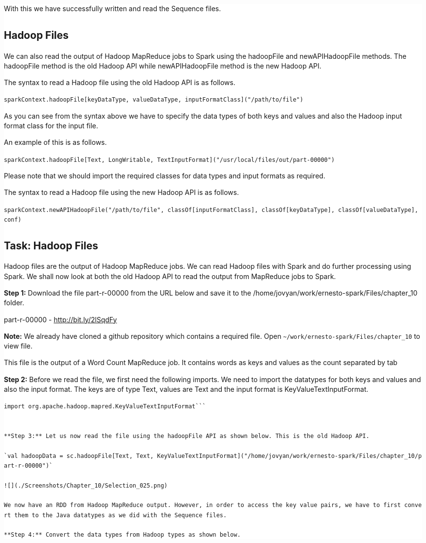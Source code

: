 With this we have successfully written and read the Sequence files.

## Hadoop Files

We can also read the output of Hadoop MapReduce jobs to Spark using the hadoopFile and newAPIHadoopFile methods. The hadoopFile method is the old Hadoop API while newAPIHadoopFile method is the new Hadoop API.

The syntax to read a Hadoop file using the old Hadoop API is as follows.

```
sparkContext.hadoopFile[keyDataType, valueDataType, inputFormatClass]("/path/to/file")
```

As you can see from the syntax above we have to specify the data types of both keys and values and also the Hadoop input format class for the input file.

An example of this is as follows.

```
sparkContext.hadoopFile[Text, LongWritable, TextInputFormat]("/usr/local/files/out/part-00000")
```
Please note that we should import the required classes for data types and input formats as required. 

The syntax to read a Hadoop file using the new Hadoop API is as follows.

```
sparkContext.newAPIHadoopFile("/path/to/file", classOf[inputFormatClass], classOf[keyDataType], classOf[valueDataType], conf)
```

## Task: Hadoop Files

Hadoop files are the output of Hadoop MapReduce jobs. We can read Hadoop files with Spark and do further processing using Spark. We shall now look at both the old Hadoop API to read the output from MapReduce jobs to Spark. 


**Step 1:** Download the file part-r-00000 from the URL below and save it to the /home/jovyan/work/ernesto-spark/Files/chapter_10 folder.

part-r-00000 - http://bit.ly/2lSqdFy

**Note:** We already have cloned a github repository which contains a required file. Open `~/work/ernesto-spark/Files/chapter_10` to view file.

This file is the output of a Word Count MapReduce job. It contains words as keys and values as the count separated by tab

**Step 2:** Before we read the file, we first need the following imports. We need to import the datatypes for both keys and values and also the input format. The keys are of type Text, values are Text and the input format is KeyValueTextInputFormat.

```import org.apache.hadoop.io.Text
import org.apache.hadoop.mapred.KeyValueTextInputFormat```
 

**Step 3:** Let us now read the file using the hadoopFile API as shown below. This is the old Hadoop API.

`val hadoopData = sc.hadoopFile[Text, Text, KeyValueTextInputFormat]("/home/jovyan/work/ernesto-spark/Files/chapter_10/part-r-00000")` 

![](./Screenshots/Chapter_10/Selection_025.png)

We now have an RDD from Hadoop MapReduce output. However, in order to access the key value pairs, we have to first convert them to the Java datatypes as we did with the Sequence files.

**Step 4:** Convert the data types from Hadoop types as shown below.

```